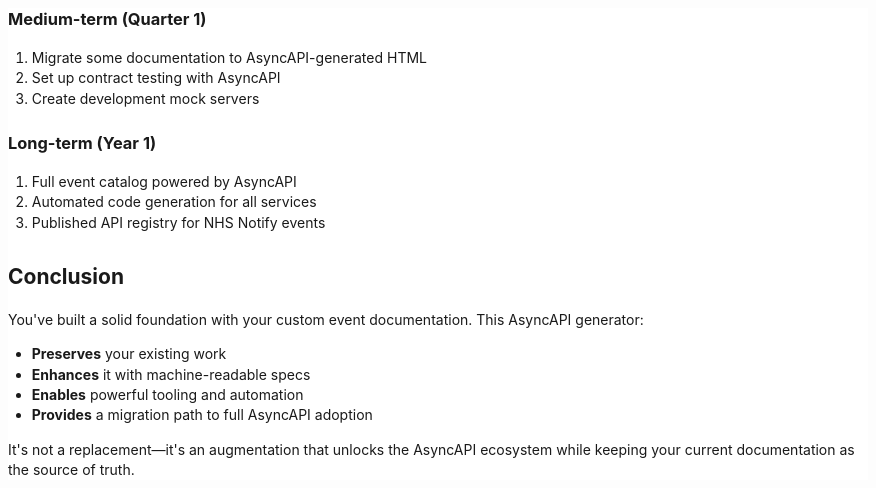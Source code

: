 ### Medium-term (Quarter 1)
1. Migrate some documentation to AsyncAPI-generated HTML
2. Set up contract testing with AsyncAPI
3. Create development mock servers

### Long-term (Year 1)
1. Full event catalog powered by AsyncAPI
2. Automated code generation for all services
3. Published API registry for NHS Notify events

## Conclusion

You've built a solid foundation with your custom event documentation. This AsyncAPI generator:

- **Preserves** your existing work
- **Enhances** it with machine-readable specs
- **Enables** powerful tooling and automation
- **Provides** a migration path to full AsyncAPI adoption

It's not a replacement—it's an augmentation that unlocks the AsyncAPI ecosystem while keeping your current documentation as the source of truth.
